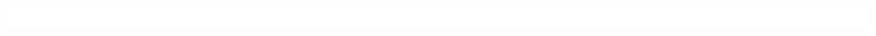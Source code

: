<img alt="" class="se-image-resource" data-height="1232" data-lazy-src="https://postfiles.pstatic.net/MjAxOTA3MjJfMTA4/MDAxNTYzNzkxNzQ0MzUy.sVAoao8dcnSavPPsr8YlVEwc_9Hpe1RP3FkigMwrfpMg.Zl17Cfk4H4cTwEycy-N5smqAfDV9OiXkjJpZe8WeEeQg.JPEG.dls32208/20190720_113705.jpg?type=w966" data-width="693" src="https://raw.githubusercontent.com/rage147-OwO/rage147-OwO.github.io/master/_images/images/2019-7-27-국종 28 식도락(안동)/7.jpg"/>
</a> </div>
</div>
</div> <div class="se-component se-text se-l-default" id="SE-1fdff3d7-d7bf-470d-a914-857d69f9792a">
<div class="se-component-content">
<div class="se-section se-section-text se-l-default">